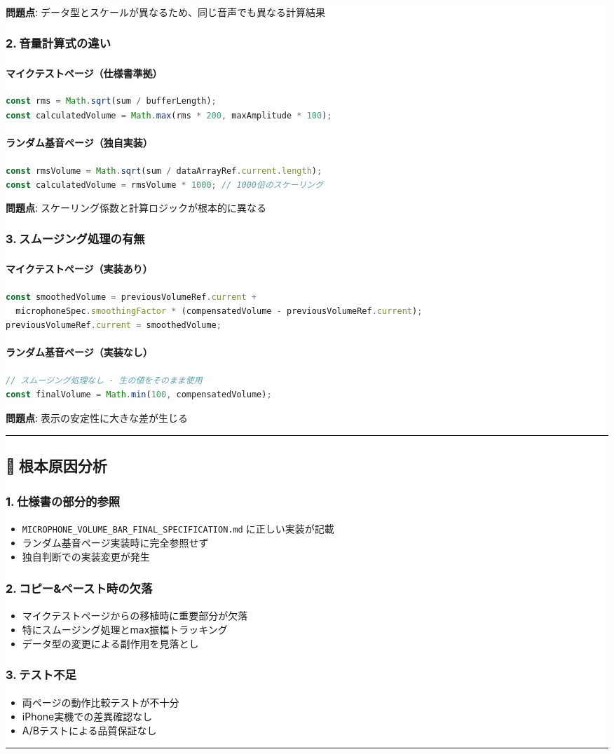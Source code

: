 **問題点**: データ型とスケールが異なるため、同じ音声でも異なる計算結果

### **2. 音量計算式の違い**

#### **マイクテストページ（仕様書準拠）**
```typescript
const rms = Math.sqrt(sum / bufferLength);
const calculatedVolume = Math.max(rms * 200, maxAmplitude * 100);
```

#### **ランダム基音ページ（独自実装）**
```typescript
const rmsVolume = Math.sqrt(sum / dataArrayRef.current.length);
const calculatedVolume = rmsVolume * 1000; // 1000倍のスケーリング
```

**問題点**: スケーリング係数と計算ロジックが根本的に異なる

### **3. スムージング処理の有無**

#### **マイクテストページ（実装あり）**
```typescript
const smoothedVolume = previousVolumeRef.current + 
  microphoneSpec.smoothingFactor * (compensatedVolume - previousVolumeRef.current);
previousVolumeRef.current = smoothedVolume;
```

#### **ランダム基音ページ（実装なし）**
```typescript
// スムージング処理なし - 生の値をそのまま使用
const finalVolume = Math.min(100, compensatedVolume);
```

**問題点**: 表示の安定性に大きな差が生じる

---

## 🚨 根本原因分析

### **1. 仕様書の部分的参照**
- `MICROPHONE_VOLUME_BAR_FINAL_SPECIFICATION.md` に正しい実装が記載
- ランダム基音ページ実装時に完全参照せず
- 独自判断での実装変更が発生

### **2. コピー&ペースト時の欠落**
- マイクテストページからの移植時に重要部分が欠落
- 特にスムージング処理とmax振幅トラッキング
- データ型の変更による副作用を見落とし

### **3. テスト不足**
- 両ページの動作比較テストが不十分
- iPhone実機での差異確認なし
- A/Bテストによる品質保証なし

---